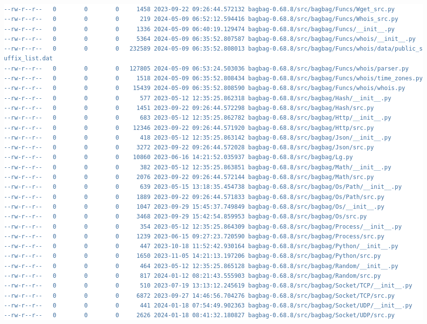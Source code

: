 ```diff
--rw-r--r--   0        0        0     1458 2023-09-22 09:26:44.572132 bagbag-0.68.8/src/bagbag/Funcs/Wget_src.py
--rw-r--r--   0        0        0      219 2024-05-09 06:52:12.594416 bagbag-0.68.8/src/bagbag/Funcs/Whois_src.py
--rw-r--r--   0        0        0     1336 2024-05-09 06:40:19.129474 bagbag-0.68.8/src/bagbag/Funcs/__init__.py
--rw-r--r--   0        0        0     5364 2024-05-09 06:35:52.807587 bagbag-0.68.8/src/bagbag/Funcs/whois/__init__.py
--rw-r--r--   0        0        0   232589 2024-05-09 06:35:52.808013 bagbag-0.68.8/src/bagbag/Funcs/whois/data/public_suffix_list.dat
--rw-r--r--   0        0        0   127805 2024-05-09 06:53:24.503036 bagbag-0.68.8/src/bagbag/Funcs/whois/parser.py
--rw-r--r--   0        0        0     1518 2024-05-09 06:35:52.808434 bagbag-0.68.8/src/bagbag/Funcs/whois/time_zones.py
--rw-r--r--   0        0        0    15439 2024-05-09 06:35:52.808590 bagbag-0.68.8/src/bagbag/Funcs/whois/whois.py
--rw-r--r--   0        0        0      577 2023-05-12 12:35:25.862318 bagbag-0.68.8/src/bagbag/Hash/__init__.py
--rw-r--r--   0        0        0     1451 2023-09-22 09:26:44.572298 bagbag-0.68.8/src/bagbag/Hash/src.py
--rw-r--r--   0        0        0      683 2023-05-12 12:35:25.862782 bagbag-0.68.8/src/bagbag/Http/__init__.py
--rw-r--r--   0        0        0    12346 2023-09-22 09:26:44.571920 bagbag-0.68.8/src/bagbag/Http/src.py
--rw-r--r--   0        0        0      418 2023-05-12 12:35:25.863142 bagbag-0.68.8/src/bagbag/Json/__init__.py
--rw-r--r--   0        0        0     3272 2023-09-22 09:26:44.572028 bagbag-0.68.8/src/bagbag/Json/src.py
--rw-r--r--   0        0        0    10860 2023-06-16 14:21:52.035937 bagbag-0.68.8/src/bagbag/Lg.py
--rw-r--r--   0        0        0      382 2023-05-12 12:35:25.863851 bagbag-0.68.8/src/bagbag/Math/__init__.py
--rw-r--r--   0        0        0     2076 2023-09-22 09:26:44.572144 bagbag-0.68.8/src/bagbag/Math/src.py
--rw-r--r--   0        0        0      639 2023-05-15 13:18:35.454738 bagbag-0.68.8/src/bagbag/Os/Path/__init__.py
--rw-r--r--   0        0        0     1889 2023-09-22 09:26:44.571833 bagbag-0.68.8/src/bagbag/Os/Path/src.py
--rw-r--r--   0        0        0     1047 2023-09-29 15:45:37.749849 bagbag-0.68.8/src/bagbag/Os/__init__.py
--rw-r--r--   0        0        0     3468 2023-09-29 15:42:54.859953 bagbag-0.68.8/src/bagbag/Os/src.py
--rw-r--r--   0        0        0      354 2023-05-12 12:35:25.864309 bagbag-0.68.8/src/bagbag/Process/__init__.py
--rw-r--r--   0        0        0     1239 2023-06-15 09:27:23.720590 bagbag-0.68.8/src/bagbag/Process/src.py
--rw-r--r--   0        0        0      447 2023-10-18 11:52:42.930164 bagbag-0.68.8/src/bagbag/Python/__init__.py
--rw-r--r--   0        0        0     1650 2023-11-05 14:21:13.197206 bagbag-0.68.8/src/bagbag/Python/src.py
--rw-r--r--   0        0        0      464 2023-05-12 12:35:25.865128 bagbag-0.68.8/src/bagbag/Random/__init__.py
--rw-r--r--   0        0        0      817 2024-01-12 08:21:43.555903 bagbag-0.68.8/src/bagbag/Random/src.py
--rw-r--r--   0        0        0      510 2023-07-19 13:13:12.245619 bagbag-0.68.8/src/bagbag/Socket/TCP/__init__.py
--rw-r--r--   0        0        0     6872 2023-09-27 14:46:56.704276 bagbag-0.68.8/src/bagbag/Socket/TCP/src.py
--rw-r--r--   0        0        0      441 2024-01-18 07:54:49.902363 bagbag-0.68.8/src/bagbag/Socket/UDP/__init__.py
--rw-r--r--   0        0        0     2626 2024-01-18 08:41:32.180827 bagbag-0.68.8/src/bagbag/Socket/UDP/src.py
```